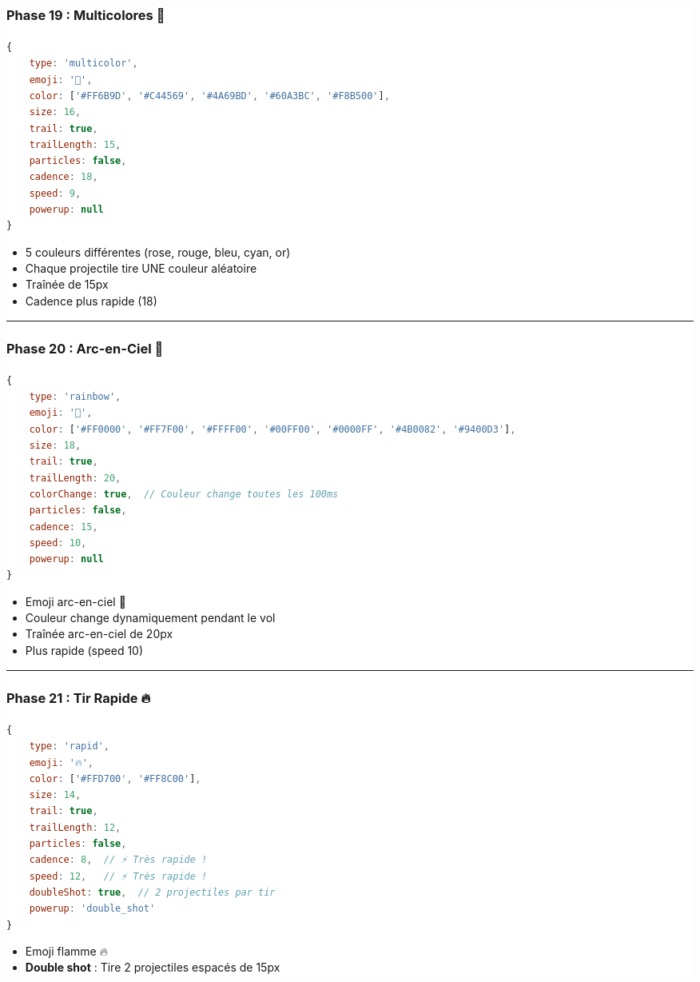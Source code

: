 
### Phase 19 : Multicolores 💫
```javascript
{
    type: 'multicolor',
    emoji: '💫',
    color: ['#FF6B9D', '#C44569', '#4A69BD', '#60A3BC', '#F8B500'],
    size: 16,
    trail: true,
    trailLength: 15,
    particles: false,
    cadence: 18,
    speed: 9,
    powerup: null
}
```
- 5 couleurs différentes (rose, rouge, bleu, cyan, or)
- Chaque projectile tire UNE couleur aléatoire
- Traînée de 15px
- Cadence plus rapide (18)

---

### Phase 20 : Arc-en-Ciel 🌈
```javascript
{
    type: 'rainbow',
    emoji: '🌈',
    color: ['#FF0000', '#FF7F00', '#FFFF00', '#00FF00', '#0000FF', '#4B0082', '#9400D3'],
    size: 18,
    trail: true,
    trailLength: 20,
    colorChange: true,  // Couleur change toutes les 100ms
    particles: false,
    cadence: 15,
    speed: 10,
    powerup: null
}
```
- Emoji arc-en-ciel 🌈
- Couleur change dynamiquement pendant le vol
- Traînée arc-en-ciel de 20px
- Plus rapide (speed 10)

---

### Phase 21 : Tir Rapide 🔥
```javascript
{
    type: 'rapid',
    emoji: '🔥',
    color: ['#FFD700', '#FF8C00'],
    size: 14,
    trail: true,
    trailLength: 12,
    particles: false,
    cadence: 8,  // ⚡ Très rapide !
    speed: 12,   // ⚡ Très rapide !
    doubleShot: true,  // 2 projectiles par tir
    powerup: 'double_shot'
}
```
- Emoji flamme 🔥
- **Double shot** : Tire 2 projectiles espacés de 15px